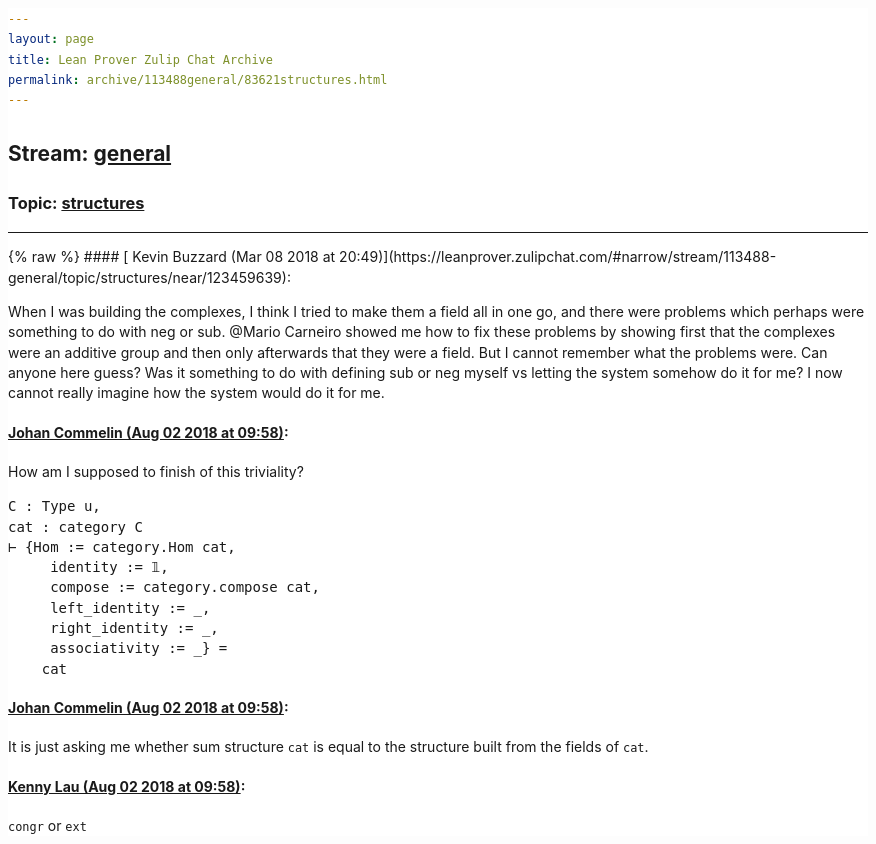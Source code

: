 ```yaml
---
layout: page
title: Lean Prover Zulip Chat Archive 
permalink: archive/113488general/83621structures.html
---
```


## Stream: [general](https://leanprover-community.github.io/archive/113488general/index.html)
### Topic: [structures](https://leanprover-community.github.io/archive/113488general/83621structures.html)

---

<base href="https://leanprover.zulipchat.com">
{% raw %}
#### [ Kevin Buzzard (Mar 08 2018 at 20:49)](https://leanprover.zulipchat.com/#narrow/stream/113488-general/topic/structures/near/123459639):
<p>When I was building the complexes, I think I tried to make them a field all in one go, and there were problems which perhaps were something to do with neg or sub. <span class="user-mention" data-user-email="di.gama@gmail.com" data-user-id="110049">@Mario Carneiro</span> showed me how to fix these problems by showing first that the complexes were an additive group and then only afterwards that they were a field. But I cannot remember what the problems were. Can anyone here guess? Was it something to do with defining sub or neg myself vs letting the system somehow do it for me? I now cannot really imagine how the system would do it for me.</p>

#### [ Johan Commelin (Aug 02 2018 at 09:58)](https://leanprover.zulipchat.com/#narrow/stream/113488-general/topic/structures/near/130764601):
<p>How am I supposed to finish of this triviality?</p>
<div class="codehilite"><pre><span></span><span class="n">C</span> <span class="o">:</span> <span class="kt">Type</span> <span class="n">u</span><span class="o">,</span>
<span class="n">cat</span> <span class="o">:</span> <span class="n">category</span> <span class="n">C</span>
<span class="err">⊢</span> <span class="o">{</span><span class="n">Hom</span> <span class="o">:=</span> <span class="n">category</span><span class="bp">.</span><span class="n">Hom</span> <span class="n">cat</span><span class="o">,</span>
     <span class="n">identity</span> <span class="o">:=</span> <span class="mi">𝟙</span><span class="o">,</span>
     <span class="n">compose</span> <span class="o">:=</span> <span class="n">category</span><span class="bp">.</span><span class="n">compose</span> <span class="n">cat</span><span class="o">,</span>
     <span class="n">left_identity</span> <span class="o">:=</span> <span class="bp">_</span><span class="o">,</span>
     <span class="n">right_identity</span> <span class="o">:=</span> <span class="bp">_</span><span class="o">,</span>
     <span class="n">associativity</span> <span class="o">:=</span> <span class="bp">_</span><span class="o">}</span> <span class="bp">=</span>
    <span class="n">cat</span>
</pre></div>

#### [ Johan Commelin (Aug 02 2018 at 09:58)](https://leanprover.zulipchat.com/#narrow/stream/113488-general/topic/structures/near/130764615):
<p>It is just asking me whether sum structure <code>cat</code> is equal to the structure built from the fields of <code>cat</code>.</p>

#### [ Kenny Lau (Aug 02 2018 at 09:58)](https://leanprover.zulipchat.com/#narrow/stream/113488-general/topic/structures/near/130764618):
<p><code>congr</code> or <code>ext</code></p>
